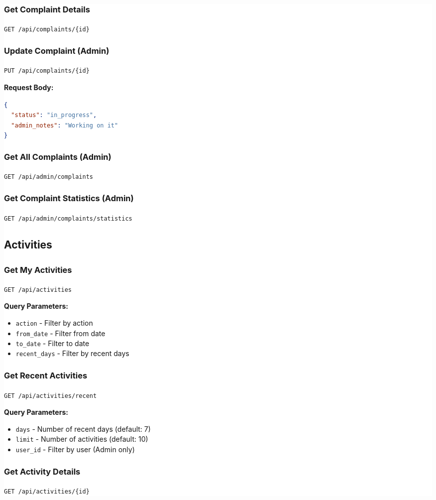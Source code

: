 ### Get Complaint Details
```
GET /api/complaints/{id}
```

### Update Complaint (Admin)
```
PUT /api/complaints/{id}
```
**Request Body:**
```json
{
  "status": "in_progress",
  "admin_notes": "Working on it"
}
```

### Get All Complaints (Admin)
```
GET /api/admin/complaints
```

### Get Complaint Statistics (Admin)
```
GET /api/admin/complaints/statistics
```

## Activities

### Get My Activities
```
GET /api/activities
```
**Query Parameters:**
- `action` - Filter by action
- `from_date` - Filter from date
- `to_date` - Filter to date
- `recent_days` - Filter by recent days

### Get Recent Activities
```
GET /api/activities/recent
```
**Query Parameters:**
- `days` - Number of recent days (default: 7)
- `limit` - Number of activities (default: 10)
- `user_id` - Filter by user (Admin only)

### Get Activity Details
```
GET /api/activities/{id}
```
